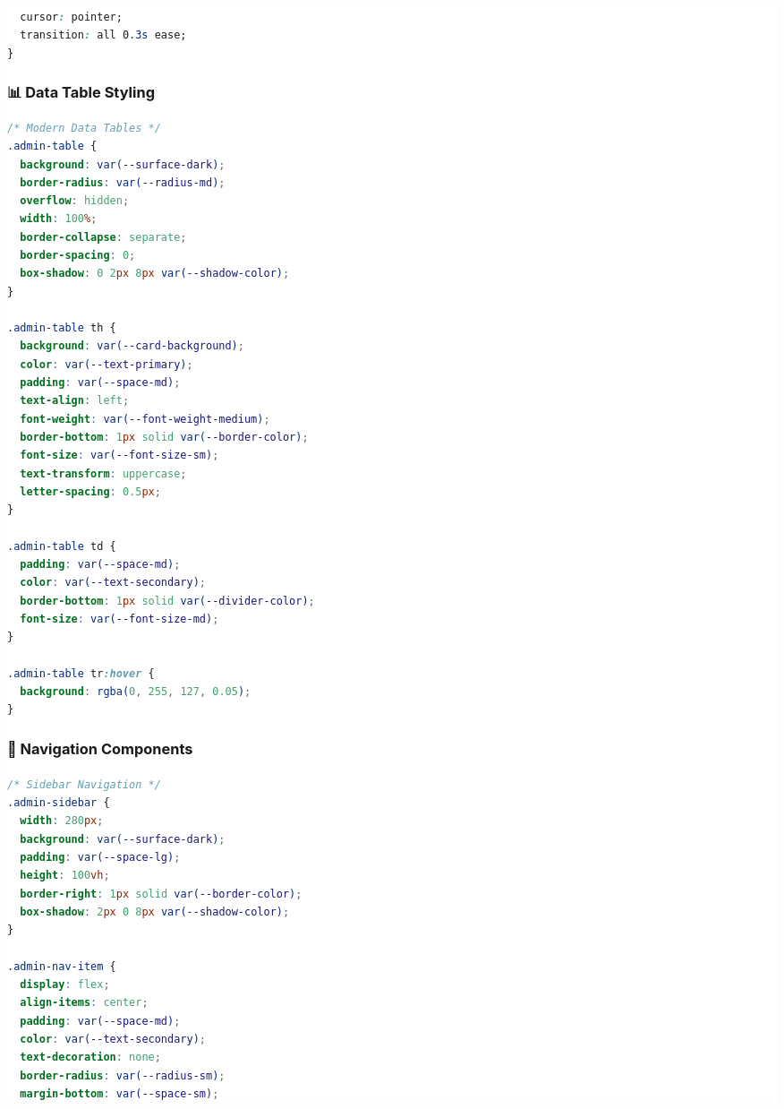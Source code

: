 ```css
  cursor: pointer;
  transition: all 0.3s ease;
}
```

### 📊 Data Table Styling

```css
/* Modern Data Tables */
.admin-table {
  background: var(--surface-dark);
  border-radius: var(--radius-md);
  overflow: hidden;
  width: 100%;
  border-collapse: separate;
  border-spacing: 0;
  box-shadow: 0 2px 8px var(--shadow-color);
}

.admin-table th {
  background: var(--card-background);
  color: var(--text-primary);
  padding: var(--space-md);
  text-align: left;
  font-weight: var(--font-weight-medium);
  border-bottom: 1px solid var(--border-color);
  font-size: var(--font-size-sm);
  text-transform: uppercase;
  letter-spacing: 0.5px;
}

.admin-table td {
  padding: var(--space-md);
  color: var(--text-secondary);
  border-bottom: 1px solid var(--divider-color);
  font-size: var(--font-size-md);
}

.admin-table tr:hover {
  background: rgba(0, 255, 127, 0.05);
}
```

### 🧭 Navigation Components

```css
/* Sidebar Navigation */
.admin-sidebar {
  width: 280px;
  background: var(--surface-dark);
  padding: var(--space-lg);
  height: 100vh;
  border-right: 1px solid var(--border-color);
  box-shadow: 2px 0 8px var(--shadow-color);
}

.admin-nav-item {
  display: flex;
  align-items: center;
  padding: var(--space-md);
  color: var(--text-secondary);
  text-decoration: none;
  border-radius: var(--radius-sm);
  margin-bottom: var(--space-sm);
```